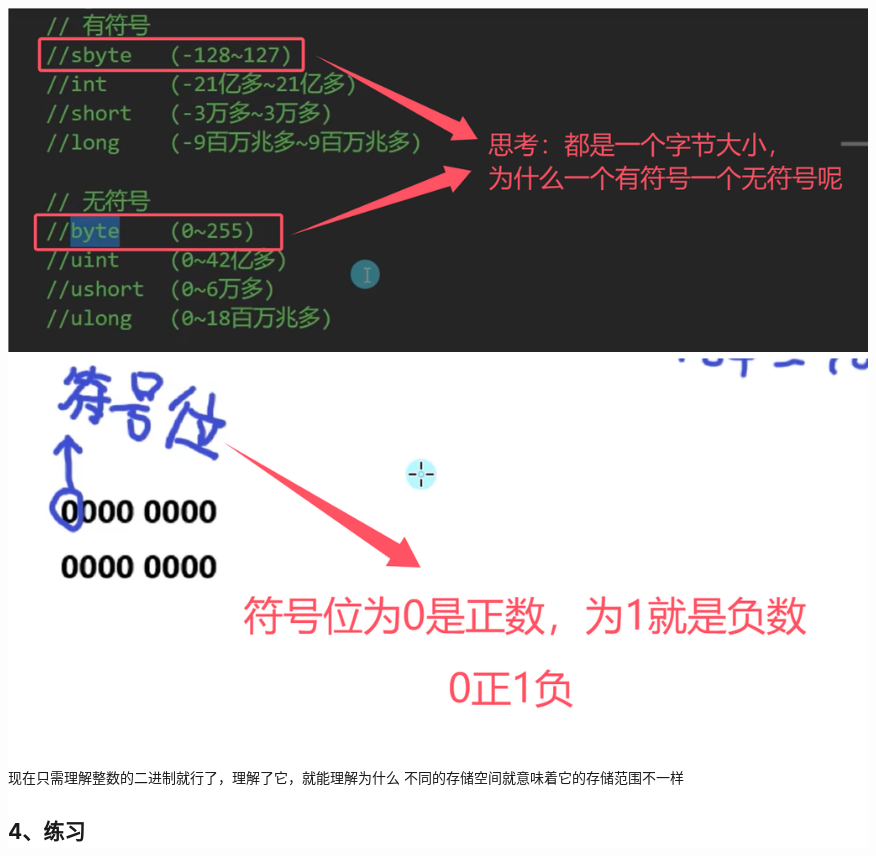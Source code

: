 ![alt text](image-50.png)
![alt text](image-51.png)
现在只需理解整数的二进制就行了，理解了它，就能理解为什么 不同的存储空间就意味着它的存储范围不一样
## 4、练习